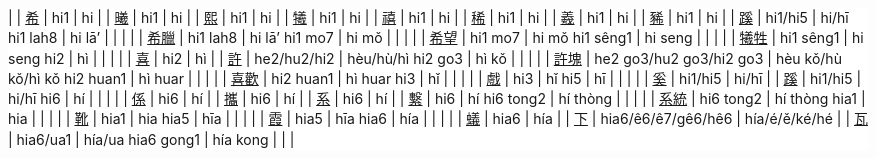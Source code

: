 | | [希](https://en.wiktionary.org/wiki/希) | hi1 | hi
| | [曦](https://en.wiktionary.org/wiki/曦) | hi1 | hi
| | [熙](https://en.wiktionary.org/wiki/熙) | hi1 | hi
| | [犧](https://en.wiktionary.org/wiki/犧) | hi1 | hi
| | [禧](https://en.wiktionary.org/wiki/禧) | hi1 | hi
| | [稀](https://en.wiktionary.org/wiki/稀) | hi1 | hi
| | [羲](https://en.wiktionary.org/wiki/羲) | hi1 | hi
| | [豨](https://en.wiktionary.org/wiki/豨) | hi1 | hi
| | [蹊](https://en.wiktionary.org/wiki/蹊) | hi1/hi5 | hi/hī
hi1 lah8 | hi lā’ | | |
| | [希臘](https://en.wiktionary.org/wiki/希臘) | hi1 lah8 | hi lā’
hi1 mo7 | hi mǒ | | |
| | [希望](https://en.wiktionary.org/wiki/希望) | hi1 mo7 | hi mǒ
hi1 sêng1 | hi seng | | |
| | [犧牲](https://en.wiktionary.org/wiki/犧牲) | hi1 sêng1 | hi seng
hi2 | hì | | |
| | [喜](https://en.wiktionary.org/wiki/喜) | hi2 | hì
| | [許](https://en.wiktionary.org/wiki/許) | he2/hu2/hi2 | hèu/hù/hì
hi2 go3 | hì kǒ | | |
| | [許塊](https://en.wiktionary.org/wiki/許塊) | he2 go3/hu2 go3/hi2 go3 | hèu kǒ/hù kǒ/hì kǒ
hi2 huan1 | hì huar | | |
| | [喜歡](https://en.wiktionary.org/wiki/喜歡) | hi2 huan1 | hì huar
hi3 | hǐ | | |
| | [戲](https://en.wiktionary.org/wiki/戲) | hi3 | hǐ
hi5 | hī | | |
| | [奚](https://en.wiktionary.org/wiki/奚) | hi1/hi5 | hi/hī
| | [蹊](https://en.wiktionary.org/wiki/蹊) | hi1/hi5 | hi/hī
hi6 | hí | | |
| | [係](https://en.wiktionary.org/wiki/係) | hi6 | hí
| | [攜](https://en.wiktionary.org/wiki/攜) | hi6 | hí
| | [系](https://en.wiktionary.org/wiki/系) | hi6 | hí
| | [繫](https://en.wiktionary.org/wiki/繫) | hi6 | hí
hi6 tong2 | hí thòng | | |
| | [系統](https://en.wiktionary.org/wiki/系統) | hi6 tong2 | hí thòng
hia1 | hia | | |
| | [靴](https://en.wiktionary.org/wiki/靴) | hia1 | hia
hia5 | hīa | | |
| | [霞](https://en.wiktionary.org/wiki/霞) | hia5 | hīa
hia6 | hía | | |
| | [蟻](https://en.wiktionary.org/wiki/蟻) | hia6 | hía
| | [下](https://en.wiktionary.org/wiki/下) | hia6/ê6/ê7/gê6/hê6 | hía/é/ě/ké/hé
| | [瓦](https://en.wiktionary.org/wiki/瓦) | hia6/ua1 | hía/ua
hia6 gong1 | hía kong | | |